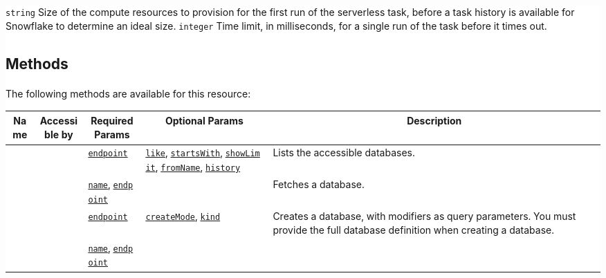 <tr>
    <td><CopyableCode code="user_task_managed_initial_warehouse_size" /></td>
    <td><code>string</code></td>
    <td>Size of the compute resources to provision for the first run of the serverless task, before a task history is available for Snowflake to determine an ideal size.</td>
</tr>
<tr>
    <td><CopyableCode code="user_task_timeout_ms" /></td>
    <td><code>integer</code></td>
    <td>Time limit, in milliseconds, for a single run of the task before it times out.</td>
</tr>
</tbody>
</table>
</TabItem>
</Tabs>

## Methods

The following methods are available for this resource:

<table>
<thead>
    <tr>
    <th>Name</th>
    <th>Accessible by</th>
    <th>Required Params</th>
    <th>Optional Params</th>
    <th>Description</th>
    </tr>
</thead>
<tbody>
<tr>
    <td><a href="#list_databases"><CopyableCode code="list_databases" /></a></td>
    <td><CopyableCode code="select" /></td>
    <td><a href="#parameter-endpoint"><code>endpoint</code></a></td>
    <td><a href="#parameter-like"><code>like</code></a>, <a href="#parameter-startsWith"><code>startsWith</code></a>, <a href="#parameter-showLimit"><code>showLimit</code></a>, <a href="#parameter-fromName"><code>fromName</code></a>, <a href="#parameter-history"><code>history</code></a></td>
    <td>Lists the accessible databases.</td>
</tr>
<tr>
    <td><a href="#fetch_database"><CopyableCode code="fetch_database" /></a></td>
    <td><CopyableCode code="select" /></td>
    <td><a href="#parameter-name"><code>name</code></a>, <a href="#parameter-endpoint"><code>endpoint</code></a></td>
    <td></td>
    <td>Fetches a database.</td>
</tr>
<tr>
    <td><a href="#create_database"><CopyableCode code="create_database" /></a></td>
    <td><CopyableCode code="insert" /></td>
    <td><a href="#parameter-endpoint"><code>endpoint</code></a></td>
    <td><a href="#parameter-createMode"><code>createMode</code></a>, <a href="#parameter-kind"><code>kind</code></a></td>
    <td>Creates a database, with modifiers as query parameters. You must provide the full database definition when creating a database.</td>
</tr>
<tr>
    <td><a href="#create_or_alter_database"><CopyableCode code="create_or_alter_database" /></a></td>
    <td><CopyableCode code="replace" /></td>
    <td><a href="#parameter-name"><code>name</code></a>, <a href="#parameter-endpoint"><code>endpoint</code></a></td>
    <td></td>